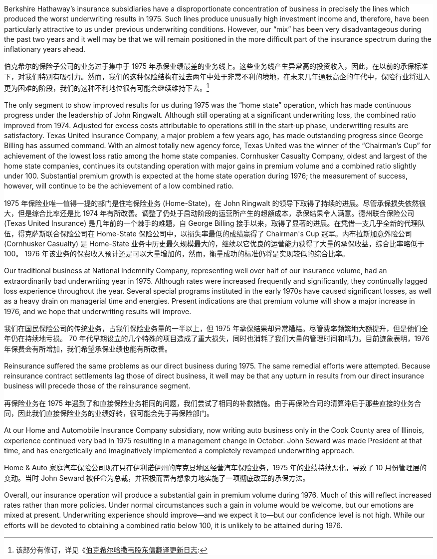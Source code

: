 Berkshire Hathaway’s insurance subsidiaries have a disproportionate concentration of business in precisely the lines which produced the worst underwriting results in 1975. Such lines produce unusually high investment income and, therefore, have been particularly attractive to us under previous underwriting conditions. However, our “mix” has been very disadvantageous during the past two years and it well may be that we will remain positioned in the more difficult part of the insurance spectrum during the inflationary years ahead.

伯克希尔的保险子公司的业务过于集中于 1975 年承保业绩最差的业务线上。这些业务线产生异常高的投资收入，因此，在以前的承保标准下，对我们特别有吸引力。然而，我们的这种保险结构在过去两年中处于非常不利的境地，在未来几年通胀高企的年代中，保险行业将进入更为困难的阶段，我们的这种不利地位很有可能会继续维持下去。[^*]

The only segment to show improved results for us during 1975 was the “home state” operation, which has made continuous progress under the leadership of John Ringwalt. Although still operating at a significant underwriting loss, the combined ratio improved from 1974. Adjusted for excess costs attributable to operations still in the start‐up phase, underwriting results are satisfactory. Texas United Insurance Company, a major problem a few years ago, has made outstanding progress since George Billing has assumed command. With an almost totally new agency force, Texas United was the winner of the “Chairman’s Cup” for achievement of the lowest loss ratio among the home state companies. Cornhusker Casualty Company, oldest and largest of the home state companies, continues its outstanding operation with major gains in premium volume and a combined ratio slightly under 100. Substantial premium growth is expected at the home state operation during 1976; the measurement of success, however, will continue to be the achievement of a low combined ratio.

1975 年保险业唯一值得一提的部门是住宅保险业务 (Home-State)，在 John Ringwalt 的领导下取得了持续的进展。尽管承保损失依然很大，但是综合比率还是比 1974 年有所改善。调整了仍处于启动阶段的运营所产生的超额成本，承保结果令人满意。德州联合保险公司 (Texas United Insurance) 是几年前的一个棘手的难题，自 George Billing 接手以来，取得了显著的进展。在凭借一支几乎全新的代理队伍，得克萨斯联合保险公司在 Home-State 保险公司中，以损失率最低的成绩赢得了 Chairman's Cup 冠军。内布拉斯加意外险公司 (Cornhusker Casualty) 是 Home-State 业务中历史最久规模最大的，继续以它优良的运营能力获得了大量的承保收益，综合比率略低于 100。 1976 年该业务的保费收入预计还是可以大量增加的，然而，衡量成功的标准仍将是实现较低的综合比率。

Our traditional business at National Indemnity Company, representing well over half of our insurance volume, had an extraordinarily bad underwriting year in 1975. Although rates were increased frequently and significantly, they continually lagged loss experience throughout the year. Several special programs instituted in the early 1970s have caused significant losses, as well as a heavy drain on managerial time and energies. Present indications are that premium volume will show a major increase in 1976, and we hope that underwriting results will improve. 

我们在国民保险公司的传统业务，占我们保险业务量的一半以上，但 1975 年承保结果却异常糟糕。尽管费率频繁地大额提升，但是他们全年仍在持续地亏损。 70 年代早期设立的几个特殊的项目造成了重大损失，同时也消耗了我们大量的管理时间和精力。目前迹象表明，1976 年保费会有所增加，我们希望承保业绩也能有所改善。

Reinsurance suffered the same problems as our direct business during 1975. The same remedial efforts were attempted. Because reinsurance contract settlements lag those of direct business, it well may be that any upturn in results from our direct insurance business will precede those of the reinsurance segment.

再保险业务在 1975 年遇到了和直接保险业务相同的问题，我们尝试了相同的补救措施。由于再保险合同的清算滞后于那些直接的业务合同，因此我们直接保险业务的业绩好转，很可能会先于再保险部门。

At our Home and Automobile Insurance Company subsidiary, now writing auto business only in the Cook County area of Illinois, experience continued very bad in 1975 resulting in a management change in October. John Seward was made President at that time, and has energetically and imaginatively implemented a completely revamped underwriting approach.

Home & Auto 家庭汽车保险公司现在只在伊利诺伊州的库克县地区经营汽车保险业务，1975 年的业绩持续恶化，导致了 10 月份管理层的变动。当时 John Seward 被任命为总裁，并积极而富有想象力地实施了一项彻底改革的承保方法。

Overall, our insurance operation will produce a substantial gain in premium volume during 1976. Much of this will reflect increased rates rather than more policies. Under normal circumstances such a gain in volume would be welcome, but our emotions are mixed at present. Underwriting experience should improve—and we expect it to—but our confidence level is not high. While our efforts will be devoted to obtaining a combined ratio below 100, it is unlikely to be attained during 1976.


[^*]: 该部分有修订，详见《[伯克希尔哈撒韦股东信翻译更新日志](伯克希尔哈撒韦股东信翻译更新日志.md):